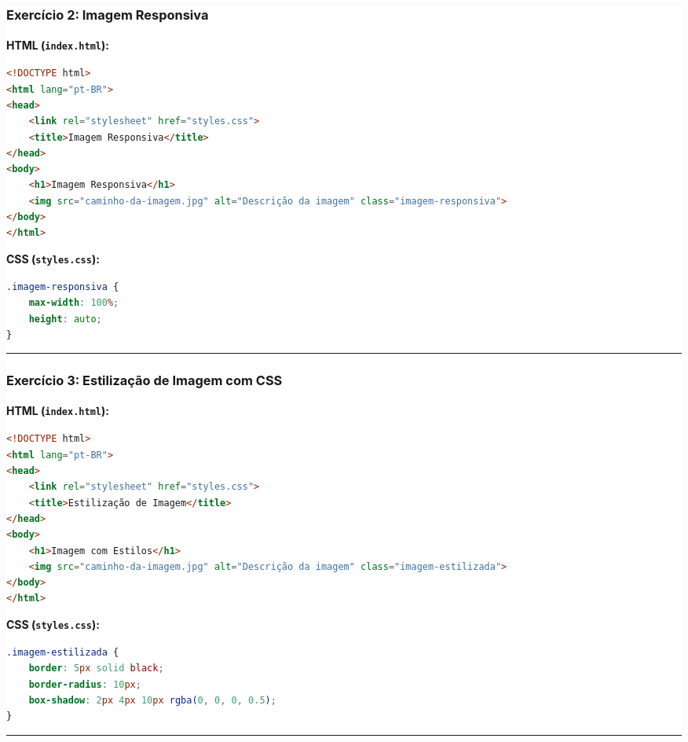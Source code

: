 ### Exercício 2: Imagem Responsiva

**HTML (`index.html`):**

```html
<!DOCTYPE html>
<html lang="pt-BR">
<head>
    <link rel="stylesheet" href="styles.css">
    <title>Imagem Responsiva</title>
</head>
<body>
    <h1>Imagem Responsiva</h1>
    <img src="caminho-da-imagem.jpg" alt="Descrição da imagem" class="imagem-responsiva">
</body>
</html>
```

**CSS (`styles.css`):**

```css
.imagem-responsiva {
    max-width: 100%;
    height: auto;
}
```

---

### Exercício 3: Estilização de Imagem com CSS

**HTML (`index.html`):**

```html
<!DOCTYPE html>
<html lang="pt-BR">
<head>
    <link rel="stylesheet" href="styles.css">
    <title>Estilização de Imagem</title>
</head>
<body>
    <h1>Imagem com Estilos</h1>
    <img src="caminho-da-imagem.jpg" alt="Descrição da imagem" class="imagem-estilizada">
</body>
</html>
```

**CSS (`styles.css`):**

```css
.imagem-estilizada {
    border: 5px solid black;
    border-radius: 10px;
    box-shadow: 2px 4px 10px rgba(0, 0, 0, 0.5);
}
```

---
